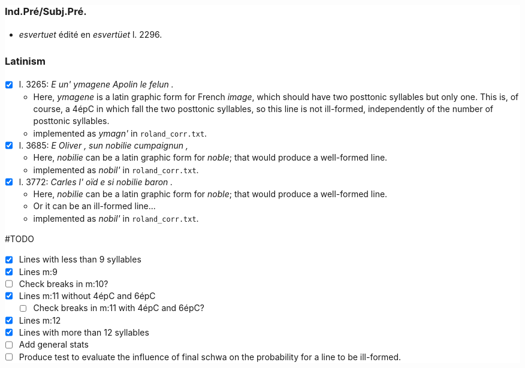 ### Ind.Pré/Subj.Pré.
- _esvertuet_ édité en _esvertüet_ l. 2296.

### Latinism
- [x] l. 3265: _E un' ymagene Apolin le felun ._
  - Here, _ymagene_ is a latin graphic form for French _image_, which should have two posttonic syllables but only one. This is, of course, a 4épC in which fall the two posttonic syllables, so this line is not ill-formed, independently of the number of posttonic syllables.
  - implemented as _ymagn'_ in `roland_corr.txt`.
- [x] l. 3685: _E Oliver , sun nobilie cumpaignun ,_
  - Here, _nobilie_ can be a latin graphic form for _noble_; that would produce a well-formed line.
  - implemented as _nobil'_ in `roland_corr.txt`.
- [x] l. 3772: _Carles l' oïd e si nobilie baron ._
  - Here, _nobilie_ can be a latin graphic form for _noble_; that would produce a well-formed line.
  - Or it can be an ill-formed line...
  - implemented as _nobil'_ in `roland_corr.txt`.

#TODO
- [x] Lines with less than 9 syllables
- [x] Lines m:9
- [ ] Check breaks in m:10?
- [x] Lines m:11 without 4épC and 6épC
  - [ ] Check breaks in m:11 with 4épC and 6épC?
- [x] Lines m:12
- [x] Lines with more than 12 syllables
- [ ] Add general stats
- [ ] Produce test to evaluate the influence of final schwa on the probability for a line to be ill-formed.
